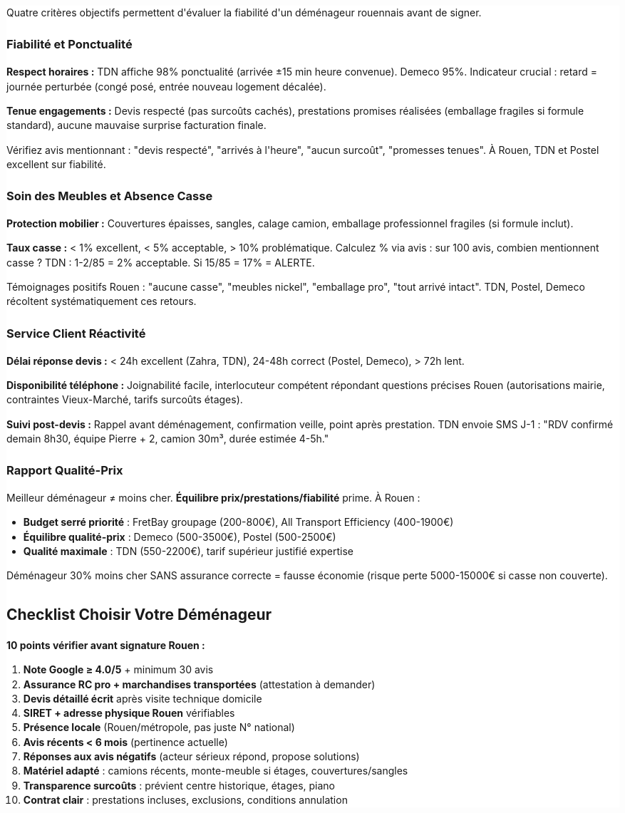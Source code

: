 Quatre critères objectifs permettent d'évaluer la fiabilité d'un déménageur rouennais avant de signer.

### Fiabilité et Ponctualité

**Respect horaires :** TDN affiche 98% ponctualité (arrivée ±15 min heure convenue). Demeco 95%. Indicateur crucial : retard = journée perturbée (congé posé, entrée nouveau logement décalée).

**Tenue engagements :** Devis respecté (pas surcoûts cachés), prestations promises réalisées (emballage fragiles si formule standard), aucune mauvaise surprise facturation finale.

Vérifiez avis mentionnant : "devis respecté", "arrivés à l'heure", "aucun surcoût", "promesses tenues". À Rouen, TDN et Postel excellent sur fiabilité.

### Soin des Meubles et Absence Casse

**Protection mobilier :** Couvertures épaisses, sangles, calage camion, emballage professionnel fragiles (si formule inclut).

**Taux casse :** < 1% excellent, < 5% acceptable, > 10% problématique. Calculez % via avis : sur 100 avis, combien mentionnent casse ? TDN : 1-2/85 = 2% acceptable. Si 15/85 = 17% = ALERTE.

Témoignages positifs Rouen : "aucune casse", "meubles nickel", "emballage pro", "tout arrivé intact". TDN, Postel, Demeco récoltent systématiquement ces retours.

### Service Client Réactivité

**Délai réponse devis :** < 24h excellent (Zahra, TDN), 24-48h correct (Postel, Demeco), > 72h lent.

**Disponibilité téléphone :** Joignabilité facile, interlocuteur compétent répondant questions précises Rouen (autorisations mairie, contraintes Vieux-Marché, tarifs surcoûts étages).

**Suivi post-devis :** Rappel avant déménagement, confirmation veille, point après prestation. TDN envoie SMS J-1 : "RDV confirmé demain 8h30, équipe Pierre + 2, camion 30m³, durée estimée 4-5h."

### Rapport Qualité-Prix

Meilleur déménageur ≠ moins cher. **Équilibre prix/prestations/fiabilité** prime. À Rouen :

- **Budget serré priorité** : FretBay groupage (200-800€), All Transport Efficiency (400-1900€)
- **Équilibre qualité-prix** : Demeco (500-3500€), Postel (500-2500€)
- **Qualité maximale** : TDN (550-2200€), tarif supérieur justifié expertise

Déménageur 30% moins cher SANS assurance correcte = fausse économie (risque perte 5000-15000€ si casse non couverte).

## Checklist Choisir Votre Déménageur

**10 points vérifier avant signature Rouen :**

1. **Note Google ≥ 4.0/5** + minimum 30 avis
2. **Assurance RC pro + marchandises transportées** (attestation à demander)
3. **Devis détaillé écrit** après visite technique domicile
4. **SIRET + adresse physique Rouen** vérifiables
5. **Présence locale** (Rouen/métropole, pas juste N° national)
6. **Avis récents < 6 mois** (pertinence actuelle)
7. **Réponses aux avis négatifs** (acteur sérieux répond, propose solutions)
8. **Matériel adapté** : camions récents, monte-meuble si étages, couvertures/sangles
9. **Transparence surcoûts** : prévient centre historique, étages, piano
10. **Contrat clair** : prestations incluses, exclusions, conditions annulation

